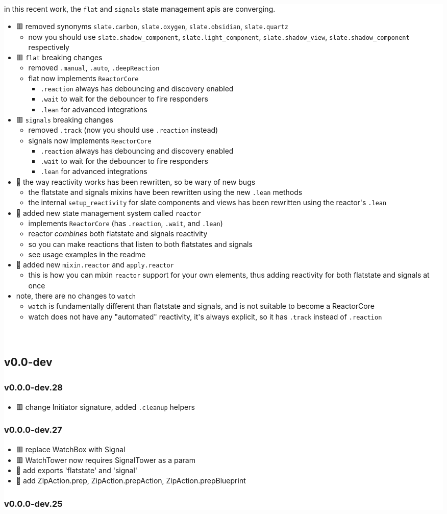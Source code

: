 in this recent work, the `flat` and `signals` state management apis are converging.

- 🟥 removed synonyms `slate.carbon`, `slate.oxygen`, `slate.obsidian`, `slate.quartz`
  - now you should use `slate.shadow_component`, `slate.light_component`, `slate.shadow_view`, `slate.shadow_component` respectively
- 🟥 `flat` breaking changes
  - removed `.manual`, `.auto`, `.deepReaction`
  - flat now implements `ReactorCore`
    - `.reaction` always has debouncing and discovery enabled
    - `.wait` to wait for the debouncer to fire responders
    - `.lean` for advanced integrations
- 🟥 `signals` breaking changes
  - removed `.track` (now you should use `.reaction` instead)
  - signals now implements `ReactorCore`
    - `.reaction` always has debouncing and discovery enabled
    - `.wait` to wait for the debouncer to fire responders
    - `.lean` for advanced integrations
- 🔶 the way reactivity works has been rewritten, so be wary of new bugs
  - the flatstate and signals mixins have been rewritten using the new `.lean` methods
  - the internal `setup_reactivity` for slate components and views has been rewritten using the reactor's `.lean`
- 🍏 added new state management system called `reactor`
  - implements `ReactorCore` (has `.reaction`, `.wait`, and `.lean`)
  - reactor *combines* both flatstate and signals reactivity
  - so you can make reactions that listen to both flatstates and signals
  - see usage examples in the readme
- 🍏 added new `mixin.reactor` and `apply.reactor`
  - this is how you can mixin `reactor` support for your own elements, thus adding reactivity for both flatstate and signals at once
- note, there are no changes to `watch`
  - `watch` is fundamentally different than flatstate and signals, and is not suitable to become a ReactorCore
  - watch does not have any "automated" reactivity, it's always explicit, so it has `.track` instead of `.reaction`

<br/>

## v0.0-dev

### v0.0.0-dev.28

- 🟥 change Initiator signature, added `.cleanup` helpers

### v0.0.0-dev.27

- 🟥 replace WatchBox with Signal
- 🟥 WatchTower now requires SignalTower as a param
- 🍏 add exports 'flatstate' and 'signal'
- 🍏 add ZipAction.prep, ZipAction.prepAction, ZipAction.prepBlueprint

### v0.0.0-dev.25
